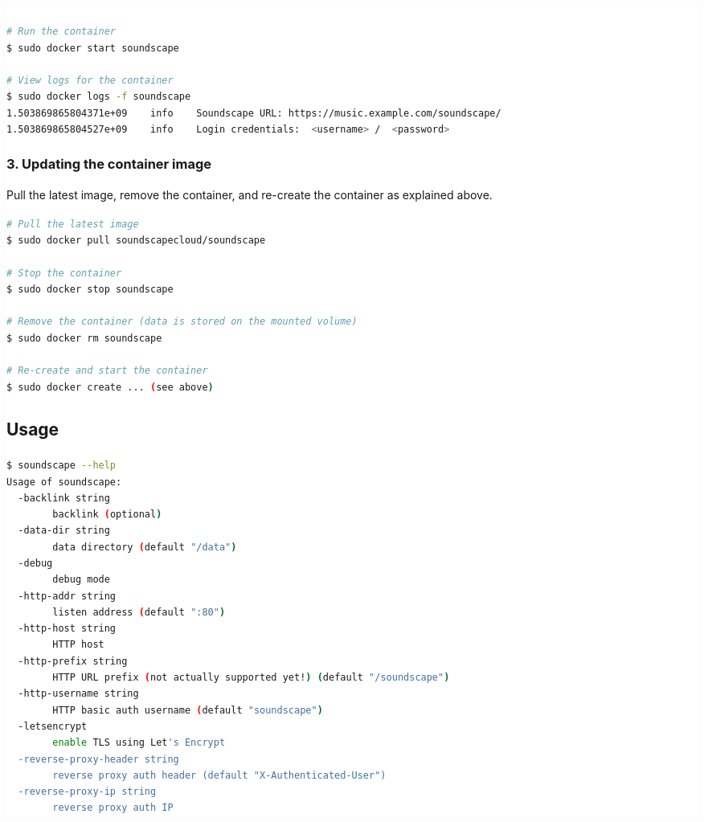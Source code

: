 ```bash

# Run the container
$ sudo docker start soundscape

# View logs for the container
$ sudo docker logs -f soundscape
1.503869865804371e+09    info    Soundscape URL: https://music.example.com/soundscape/
1.503869865804527e+09    info    Login credentials:  <username> /  <password>

```

### 3. Updating the container image

Pull the latest image, remove the container, and re-create the container as explained above.

```bash
# Pull the latest image
$ sudo docker pull soundscapecloud/soundscape

# Stop the container
$ sudo docker stop soundscape

# Remove the container (data is stored on the mounted volume)
$ sudo docker rm soundscape

# Re-create and start the container
$ sudo docker create ... (see above)

```

## Usage

```bash
$ soundscape --help
Usage of soundscape:
  -backlink string
        backlink (optional)
  -data-dir string
        data directory (default "/data")
  -debug
        debug mode
  -http-addr string
        listen address (default ":80")
  -http-host string
        HTTP host
  -http-prefix string
        HTTP URL prefix (not actually supported yet!) (default "/soundscape")
  -http-username string
        HTTP basic auth username (default "soundscape")
  -letsencrypt
        enable TLS using Let's Encrypt
  -reverse-proxy-header string
        reverse proxy auth header (default "X-Authenticated-User")
  -reverse-proxy-ip string
        reverse proxy auth IP

```
